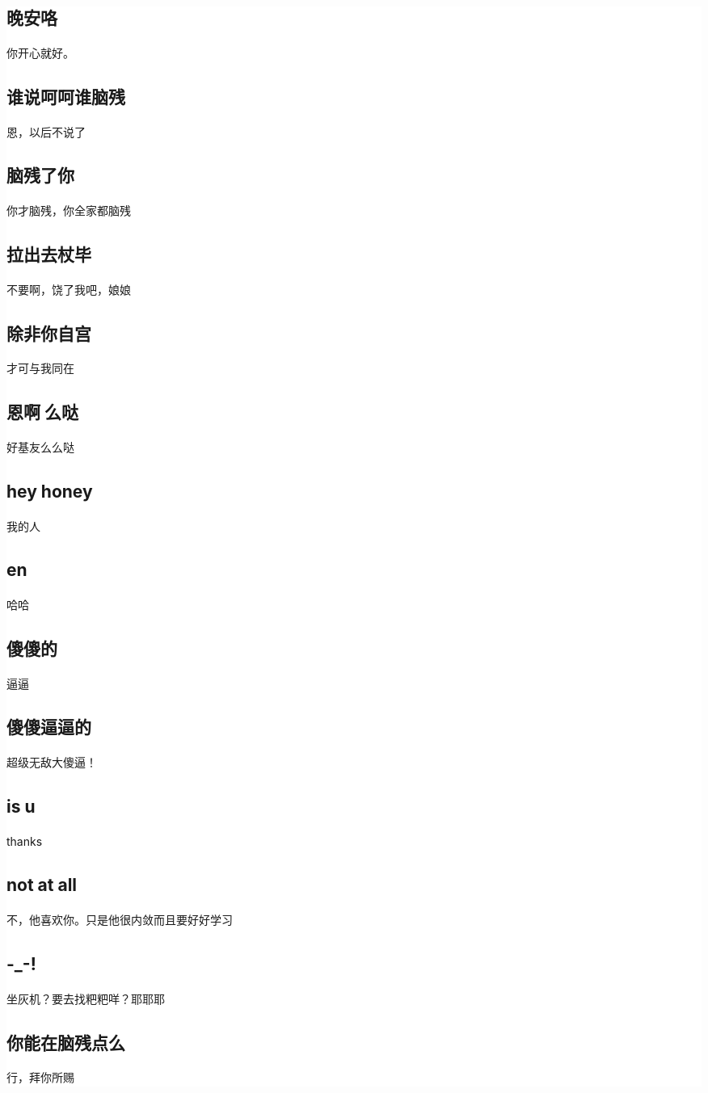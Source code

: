 ## 晚安咯
你开心就好。

## 谁说呵呵谁脑残
恩，以后不说了

## 脑残了你
你才脑残，你全家都脑残

## 拉出去杖毕
不要啊，饶了我吧，娘娘

## 除非你自宫
才可与我同在

## 恩啊  么哒
好基友么么哒

## hey  honey
我的人

## en
哈哈

## 傻傻的
逼逼

## 傻傻逼逼的
超级无敌大傻逼！

## is u
thanks

## not  at  all
不，他喜欢你。只是他很内敛而且要好好学习

## -_-!
坐灰机？要去找粑粑咩？耶耶耶

## 你能在脑残点么
行，拜你所赐
